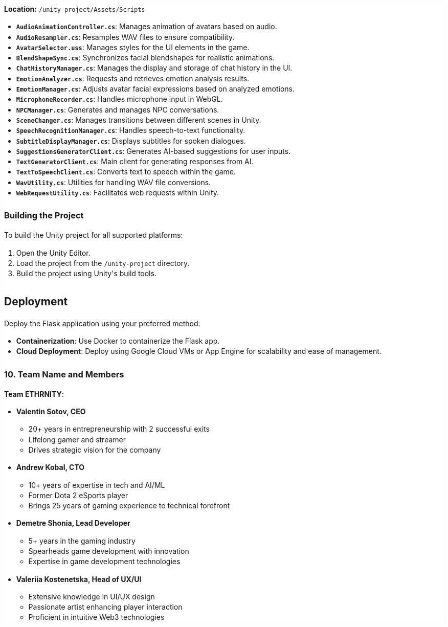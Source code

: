 **Location:** `/unity-project/Assets/Scripts`

- **`AudioAnimationController.cs`**: Manages animation of avatars based on audio.
- **`AudioResampler.cs`**: Resamples WAV files to ensure compatibility.
- **`AvatarSelector.uss`**: Manages styles for the UI elements in the game.
- **`BlendShapeSync.cs`**: Synchronizes facial blendshapes for realistic animations.
- **`ChatHistoryManager.cs`**: Manages the display and storage of chat history in the UI.
- **`EmotionAnalyzer.cs`**: Requests and retrieves emotion analysis results.
- **`EmotionManager.cs`**: Adjusts avatar facial expressions based on analyzed emotions.
- **`MicrophoneRecorder.cs`**: Handles microphone input in WebGL.
- **`NPCManager.cs`**: Generates and manages NPC conversations.
- **`SceneChanger.cs`**: Manages transitions between different scenes in Unity.
- **`SpeechRecognitionManager.cs`**: Handles speech-to-text functionality.
- **`SubtitleDisplayManager.cs`**: Displays subtitles for spoken dialogues.
- **`SuggestionsGeneratorClient.cs`**: Generates AI-based suggestions for user inputs.
- **`TextGeneratorClient.cs`**: Main client for generating responses from AI.
- **`TextToSpeechClient.cs`**: Converts text to speech within the game.
- **`WavUtility.cs`**: Utilities for handling WAV file conversions.
- **`WebRequestUtility.cs`**: Facilitates web requests within Unity.

### Building the Project

To build the Unity project for all supported platforms:
1. Open the Unity Editor.
2. Load the project from the `/unity-project` directory.
3. Build the project using Unity's build tools.

## Deployment

Deploy the Flask application using your preferred method:
- **Containerization**: Use Docker to containerize the Flask app.
- **Cloud Deployment**: Deploy using Google Cloud VMs or App Engine for scalability and ease of management.

### 10. Team Name and Members
**Team ETHRNITY**:

- **Valentin Sotov, CEO**
  - 20+ years in entrepreneurship with 2 successful exits
  - Lifelong gamer and streamer
  - Drives strategic vision for the company

- **Andrew Kobal, CTO**
  - 10+ years of expertise in tech and AI/ML
  - Former Dota 2 eSports player
  - Brings 25 years of gaming experience to technical forefront

- **Demetre Shonia, Lead Developer**
  - 5+ years in the gaming industry
  - Spearheads game development with innovation
  - Expertise in game development technologies

- **Valeriia Kostenetska, Head of UX/UI**
  - Extensive knowledge in UI/UX design
  - Passionate artist enhancing player interaction
  - Proficient in intuitive Web3 technologies
